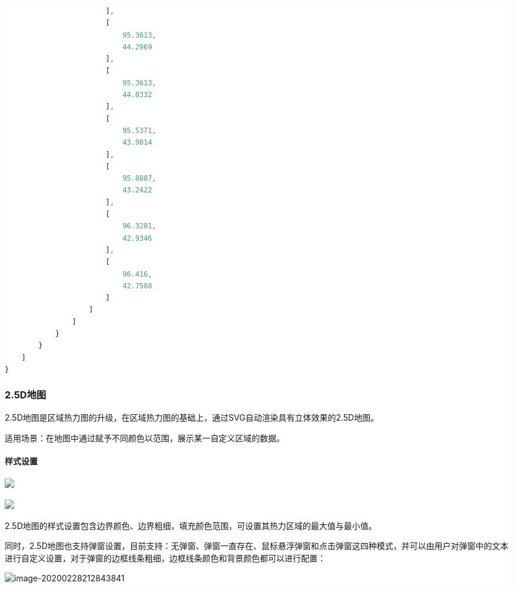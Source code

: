 ``` js
                        ],
                        [
                            95.3613,
                            44.2969
                        ],
                        [
                            95.3613,
                            44.0332
                        ],
                        [
                            95.5371,
                            43.9014
                        ],
                        [
                            95.8887,
                            43.2422
                        ],
                        [
                            96.3281,
                            42.9346
                        ],
                        [
                            96.416,
                            42.7588
                        ]
                    ]
                ]
            }
        }
    ]
}
```

### 2.5D地图

2.5D地图是区域热力图的升级，在区域热力图的基础上，通过SVG自动渲染具有立体效果的2.5D地图。

适用场景：在地图中通过赋予不同颜色以范围，展示某一自定义区域的数据。

#### 样式设置

![](http://storage.360buyimg.com/docs-image/20201109172629.png)

![](http://storage.360buyimg.com/docs-image/20201109172803.png)

2.5D地图的样式设置包含边界颜色、边界粗细，填充颜色范围，可设置其热力区域的最大值与最小值。

同时，2.5D地图也支持弹窗设置，目前支持：无弹窗、弹窗一直存在、鼠标悬浮弹窗和点击弹窗这四种模式，并可以由用户对弹窗中的文本进行自定义设置，对于弹窗的边框线条粗细，边框线条颜色和背景颜色都可以进行配置：

![image-20200228212843841](http://storage.360buyimg.com/docs-image/1600078195.png)
